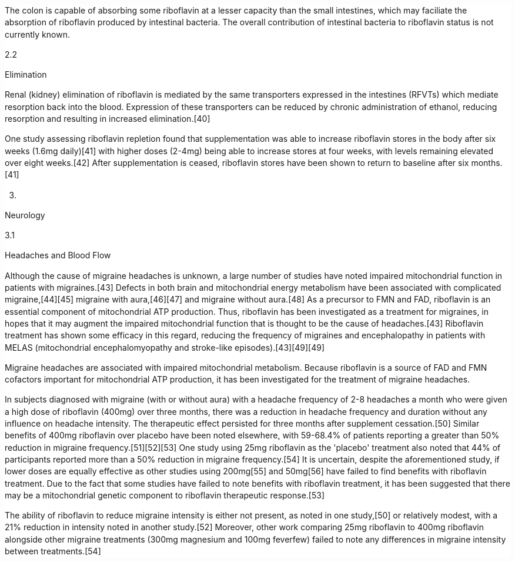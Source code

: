 
The colon is capable of absorbing some riboflavin at a lesser capacity than the small intestines, which may faciliate the absorption of riboflavin produced by intestinal bacteria. The overall contribution of intestinal bacteria to riboflavin status is not currently known.


2.2

Elimination

Renal (kidney) elimination of riboflavin is mediated by the same transporters expressed in the intestines (RFVTs) which mediate resorption back into the blood. Expression of these transporters can be reduced by chronic administration of ethanol, reducing resorption and resulting in increased elimination.\[40]

One study assessing riboflavin repletion found that supplementation was able to increase riboflavin stores in the body after six weeks (1\.6mg daily)\[41] with higher doses (2\-4mg) being able to increase stores at four weeks, with levels remaining elevated over eight weeks.\[42] After supplementation is ceased, riboflavin stores have been shown to return to baseline after six months.\[41]

3.

Neurology

3.1

Headaches and Blood Flow

Although the cause of migraine headaches is unknown, a large number of studies have noted impaired mitochondrial function in patients with migraines.\[43] Defects in both brain and mitochondrial energy metabolism have been associated with complicated migraine,\[44]\[45] migraine with aura,\[46]\[47] and migraine without aura.\[48] As a precursor to FMN and FAD, riboflavin is an essential component of mitochondrial ATP production. Thus, riboflavin has been investigated as a treatment for migraines, in hopes that it may augment the impaired mitochondrial function that is thought to be the cause of headaches.\[43] Riboflavin treatment has shown some efficacy in this regard, reducing the frequency of migraines and encephalopathy in patients with MELAS (mitochondrial encephalomyopathy and stroke\-like episodes).\[43]\[49]\[49]


Migraine headaches are associated with impaired mitochondrial metabolism. Because riboflavin is a source of FAD and FMN cofactors important for mitochondrial ATP production, it has been investigated for the treatment of migraine headaches.


In subjects diagnosed with migraine (with or without aura) with a headache frequency of 2\-8 headaches a month who were given a high dose of riboflavin (400mg) over three months, there was a reduction in headache frequency and duration without any influence on headache intensity. The therapeutic effect persisted for three months after supplement cessation.\[50] Similar benefits of 400mg riboflavin over placebo have been noted elsewhere, with 59\-68\.4% of patients reporting a greater than 50% reduction in migraine frequency.\[51]\[52]\[53] One study using 25mg riboflavin as the 'placebo' treatment also noted that 44% of participants reported more than a 50% reduction in migraine frequency.\[54] It is uncertain, despite the aforementioned study, if lower doses are equally effective as other studies using 200mg\[55] and 50mg\[56] have failed to find benefits with riboflavin treatment. Due to the fact that some studies have failed to note benefits with riboflavin treatment, it has been suggested that there may be a mitochondrial genetic component to riboflavin therapeutic response.\[53]

The ability of riboflavin to reduce migraine intensity is either not present, as noted in one study,\[50] or relatively modest, with a 21% reduction in intensity noted in another study.\[52] Moreover, other work comparing 25mg riboflavin to 400mg riboflavin alongside other migraine treatments (300mg magnesium and 100mg feverfew) failed to note any differences in migraine intensity between treatments.\[54]

